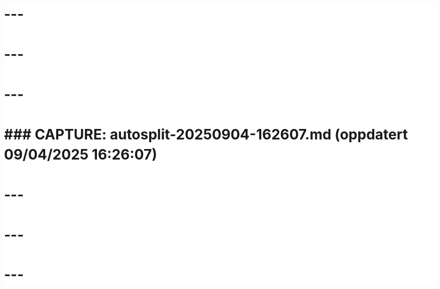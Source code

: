 # ---

#

#

# ---

#

#

#

# ---

#

#

#

#

#

# \### CAPTURE: autosplit-20250904-162607.md (oppdatert 09/04/2025 16:26:07)

# ---

#

#

# ---

#

#

#

# ---

#

#

#
